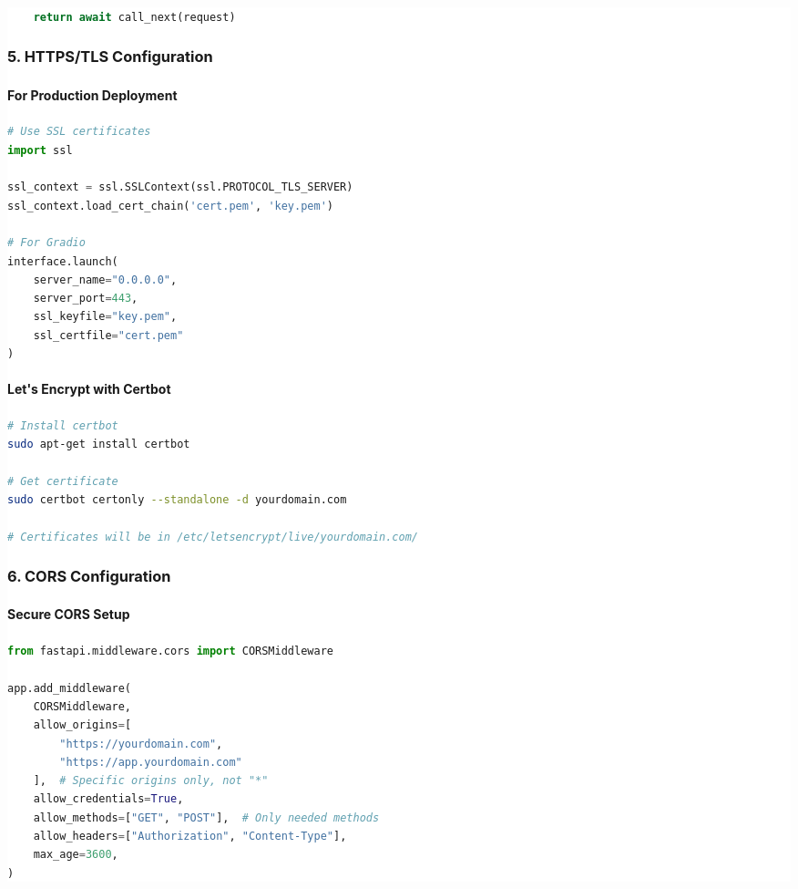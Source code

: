 ```python
    return await call_next(request)
```

### 5. HTTPS/TLS Configuration

#### For Production Deployment
```python
# Use SSL certificates
import ssl

ssl_context = ssl.SSLContext(ssl.PROTOCOL_TLS_SERVER)
ssl_context.load_cert_chain('cert.pem', 'key.pem')

# For Gradio
interface.launch(
    server_name="0.0.0.0",
    server_port=443,
    ssl_keyfile="key.pem",
    ssl_certfile="cert.pem"
)
```

#### Let's Encrypt with Certbot
```bash
# Install certbot
sudo apt-get install certbot

# Get certificate
sudo certbot certonly --standalone -d yourdomain.com

# Certificates will be in /etc/letsencrypt/live/yourdomain.com/
```

### 6. CORS Configuration

#### Secure CORS Setup
```python
from fastapi.middleware.cors import CORSMiddleware

app.add_middleware(
    CORSMiddleware,
    allow_origins=[
        "https://yourdomain.com",
        "https://app.yourdomain.com"
    ],  # Specific origins only, not "*"
    allow_credentials=True,
    allow_methods=["GET", "POST"],  # Only needed methods
    allow_headers=["Authorization", "Content-Type"],
    max_age=3600,
)
```

